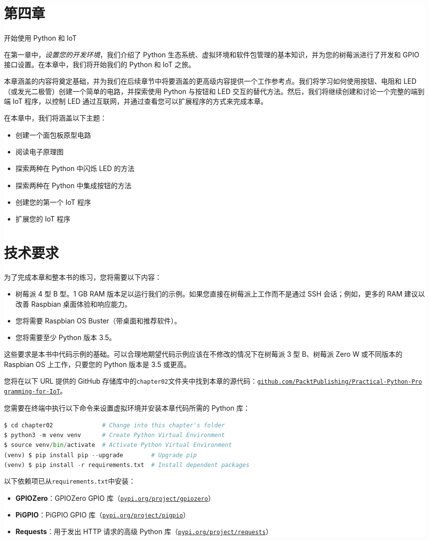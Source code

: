 # 第四章

开始使用 Python 和 IoT

在第一章中，*设置您的开发环境*，我们介绍了 Python 生态系统、虚拟环境和软件包管理的基本知识，并为您的树莓派进行了开发和 GPIO 接口设置。在本章中，我们将开始我们的 Python 和 IoT 之旅。

本章涵盖的内容将奠定基础，并为我们在后续章节中将要涵盖的更高级内容提供一个工作参考点。我们将学习如何使用按钮、电阻和 LED（或发光二极管）创建一个简单的电路，并探索使用 Python 与按钮和 LED 交互的替代方法。然后，我们将继续创建和讨论一个完整的端到端 IoT 程序，以控制 LED 通过互联网，并通过查看您可以扩展程序的方式来完成本章。

在本章中，我们将涵盖以下主题：

+   创建一个面包板原型电路

+   阅读电子原理图

+   探索两种在 Python 中闪烁 LED 的方法

+   探索两种在 Python 中集成按钮的方法

+   创建您的第一个 IoT 程序

+   扩展您的 IoT 程序

# 技术要求

为了完成本章和整本书的练习，您将需要以下内容：

+   树莓派 4 型 B 型。1 GB RAM 版本足以运行我们的示例。如果您直接在树莓派上工作而不是通过 SSH 会话；例如，更多的 RAM 建议以改善 Raspbian 桌面体验和响应能力。

+   您将需要 Raspbian OS Buster（带桌面和推荐软件）。

+   您将需要至少 Python 版本 3.5。

这些要求是本书中代码示例的基础。可以合理地期望代码示例应该在不修改的情况下在树莓派 3 型 B、树莓派 Zero W 或不同版本的 Raspbian OS 上工作，只要您的 Python 版本是 3.5 或更高。

您将在以下 URL 提供的 GitHub 存储库中的`chapter02`文件夹中找到本章的源代码：[`github.com/PacktPublishing/Practical-Python-Programming-for-IoT`](https://github.com/PacktPublishing/Practical-Python-Programming-for-IoT)。

您需要在终端中执行以下命令来设置虚拟环境并安装本章代码所需的 Python 库：

```py
$ cd chapter02              # Change into this chapter's folder
$ python3 -m venv venv      # Create Python Virtual Environment
$ source venv/bin/activate  # Activate Python Virtual Environment
(venv) $ pip install pip --upgrade        # Upgrade pip
(venv) $ pip install -r requirements.txt  # Install dependent packages
```

以下依赖项已从`requirements.txt`中安装：

+   **GPIOZero**：GPIOZero GPIO 库（[`pypi.org/project/gpiozero`](https://pypi.org/project/gpiozero)）

+   **PiGPIO**：PiGPIO GPIO 库（[`pypi.org/project/pigpio`](https://pypi.org/project/pigpio)）

+   **Requests**：用于发出 HTTP 请求的高级 Python 库（[`pypi.org/project/requests`](https://pypi.org/project/requests)）
